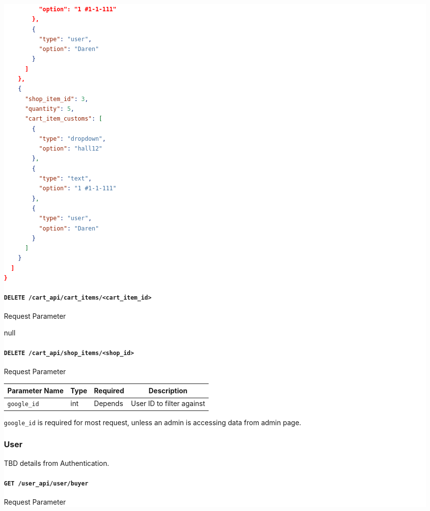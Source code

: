 ```json
          "option": "1 #1-1-111"
        },
        {
          "type": "user",
          "option": "Daren"
        }
      ]
    },
    {
      "shop_item_id": 3,
      "quantity": 5,
      "cart_item_customs": [
        {
          "type": "dropdown",
          "option": "hall12"
        },
        {
          "type": "text",
          "option": "1 #1-1-111"
        },
        {
          "type": "user",
          "option": "Daren"
        }
      ]
    }
  ]
}
```

#### `DELETE /cart_api/cart_items/<cart_item_id>`

Request Parameter

null

#### `DELETE /cart_api/shop_items/<shop_id>`

Request Parameter

| Parameter Name | Type | Required | Description               |
| -------------- | ---- | -------- | ------------------------- |
| `google_id`    | int  | Depends  | User ID to filter against |

`google_id` is required for most request, unless an admin is accessing data from admin page.

### User

TBD details from Authentication.

#### `GET /user_api/user/buyer`

Request Parameter
